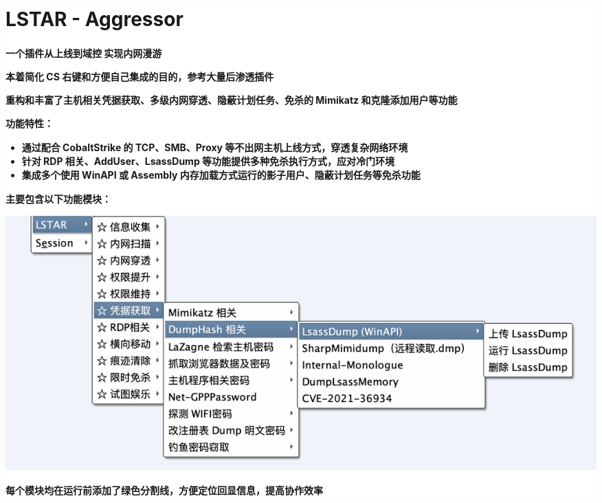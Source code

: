 # LSTAR - Aggressor

**一个插件从上线到域控  实现内网漫游**

**本着简化 CS 右键和方便自己集成的目的，参考大量后渗透插件**

**重构和丰富了主机相关凭据获取、多级内网穿透、隐蔽计划任务、免杀的 Mimikatz 和克隆添加用户等功能**

**功能特性：**

- **通过配合 CobaltStrike 的 TCP、SMB、Proxy 等不出网主机上线方式，穿透复杂网络环境**
- **针对 RDP 相关、AddUser、LsassDump 等功能提供多种免杀执行方式，应对冷门环境**
- **集成多个使用 WinAPI 或 Assembly 内存加载方式运行的影子用户、隐蔽计划任务等免杀功能**

**主要包含以下功能模块：**

![image-20220115184528161](image/image-20220115184528161.png)

**每个模块均在运行前添加了绿色分割线，方便定位回显信息，提高协作效率**
